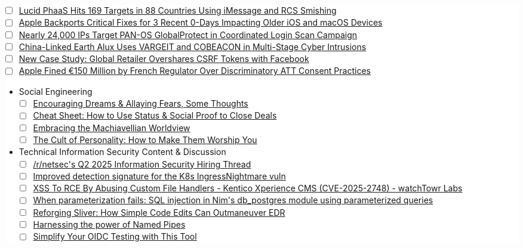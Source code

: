   - [ ] [Lucid PhaaS Hits 169 Targets in 88 Countries Using iMessage and RCS Smishing](https://thehackernews.com/2025/04/lucid-phaas-hits-169-targets-in-88.html)
  - [ ] [Apple Backports Critical Fixes for 3 Recent 0-Days Impacting Older iOS and macOS Devices](https://thehackernews.com/2025/04/apple-backports-critical-fixes-for-3.html)
  - [ ] [Nearly 24,000 IPs Target PAN-OS GlobalProtect in Coordinated Login Scan Campaign](https://thehackernews.com/2025/04/nearly-24000-ips-target-pan-os.html)
  - [ ] [China-Linked Earth Alux Uses VARGEIT and COBEACON in Multi-Stage Cyber Intrusions](https://thehackernews.com/2025/04/china-linked-earth-alux-uses-vargeit.html)
  - [ ] [New Case Study: Global Retailer Overshares CSRF Tokens with Facebook](https://thehackernews.com/2025/04/new-case-study-global-retailer.html)
  - [ ] [Apple Fined €150 Million by French Regulator Over Discriminatory ATT Consent Practices](https://thehackernews.com/2025/04/apple-fined-150-million-by-french.html)
- Social Engineering
  - [ ] [Encouraging Dreams & Allaying Fears, Some Thoughts](https://www.reddit.com/r/SocialEngineering/comments/1jp1kd8/encouraging_dreams_allaying_fears_some_thoughts/)
  - [ ] [Cheat Sheet: How to Use Status & Social Proof to Close Deals](https://www.reddit.com/r/SocialEngineering/comments/1jp1egf/cheat_sheet_how_to_use_status_social_proof_to/)
  - [ ] [Embracing the Machiavellian Worldview](https://www.reddit.com/r/SocialEngineering/comments/1jp1dzo/embracing_the_machiavellian_worldview/)
  - [ ] [The Cult of Personality: How to Make Them Worship You](https://www.reddit.com/r/SocialEngineering/comments/1jotlv8/the_cult_of_personality_how_to_make_them_worship/)
- Technical Information Security Content & Discussion
  - [ ] [/r/netsec's Q2 2025 Information Security Hiring Thread](https://www.reddit.com/r/netsec/comments/1jp3y90/rnetsecs_q2_2025_information_security_hiring/)
  - [ ] [Improved detection signature for the K8s IngressNightmare vuln](https://www.reddit.com/r/netsec/comments/1jp9cmt/improved_detection_signature_for_the_k8s/)
  - [ ] [XSS To RCE By Abusing Custom File Handlers - Kentico Xperience CMS (CVE-2025-2748) - watchTowr Labs](https://www.reddit.com/r/netsec/comments/1jos2z2/xss_to_rce_by_abusing_custom_file_handlers/)
  - [ ] [When parameterization fails: SQL injection in Nim's db_postgres module using parameterized queries](https://www.reddit.com/r/netsec/comments/1joth41/when_parameterization_fails_sql_injection_in_nims/)
  - [ ] [Reforging Sliver: How Simple Code Edits Can Outmaneuver EDR](https://www.reddit.com/r/netsec/comments/1joqvup/reforging_sliver_how_simple_code_edits_can/)
  - [ ] [Harnessing the power of Named Pipes](https://www.reddit.com/r/netsec/comments/1jor8nr/harnessing_the_power_of_named_pipes/)
  - [ ] [Simplify Your OIDC Testing with This Tool](https://www.reddit.com/r/netsec/comments/1jounci/simplify_your_oidc_testing_with_this_tool/)
